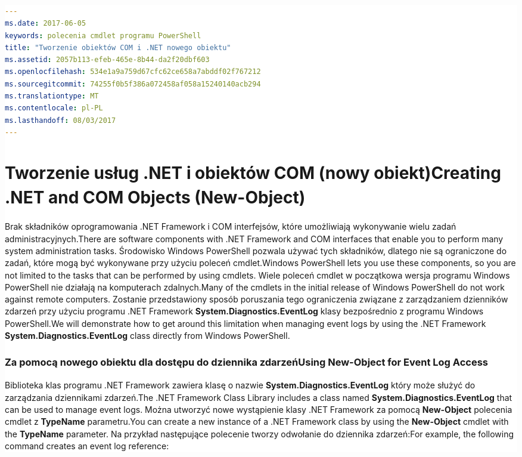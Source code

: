 ```yaml
---
ms.date: 2017-06-05
keywords: polecenia cmdlet programu PowerShell
title: "Tworzenie obiektów COM i .NET nowego obiektu"
ms.assetid: 2057b113-efeb-465e-8b44-da2f20dbf603
ms.openlocfilehash: 534e1a9a759d67cfc62ce658a7abddf02f767212
ms.sourcegitcommit: 74255f0b5f386a072458af058a15240140acb294
ms.translationtype: MT
ms.contentlocale: pl-PL
ms.lasthandoff: 08/03/2017
---
```

# <a name="creating-net-and-com-objects-new-object"></a><span data-ttu-id="c60e3-103">Tworzenie usług .NET i obiektów COM (nowy obiekt)</span><span class="sxs-lookup"><span data-stu-id="c60e3-103">Creating .NET and COM Objects (New-Object)</span></span>
<span data-ttu-id="c60e3-104">Brak składników oprogramowania .NET Framework i COM interfejsów, które umożliwiają wykonywanie wielu zadań administracyjnych.</span><span class="sxs-lookup"><span data-stu-id="c60e3-104">There are software components with .NET Framework and COM interfaces that enable you to perform many system administration tasks.</span></span> <span data-ttu-id="c60e3-105">Środowisko Windows PowerShell pozwala używać tych składników, dlatego nie są ograniczone do zadań, które mogą być wykonywane przy użyciu poleceń cmdlet.</span><span class="sxs-lookup"><span data-stu-id="c60e3-105">Windows PowerShell lets you use these components, so you are not limited to the tasks that can be performed by using cmdlets.</span></span> <span data-ttu-id="c60e3-106">Wiele poleceń cmdlet w początkowa wersja programu Windows PowerShell nie działają na komputerach zdalnych.</span><span class="sxs-lookup"><span data-stu-id="c60e3-106">Many of the cmdlets in the initial release of Windows PowerShell do not work against remote computers.</span></span> <span data-ttu-id="c60e3-107">Zostanie przedstawiony sposób poruszania tego ograniczenia związane z zarządzaniem dzienników zdarzeń przy użyciu programu .NET Framework **System.Diagnostics.EventLog** klasy bezpośrednio z programu Windows PowerShell.</span><span class="sxs-lookup"><span data-stu-id="c60e3-107">We will demonstrate how to get around this limitation when managing event logs by using the .NET Framework **System.Diagnostics.EventLog** class directly from Windows PowerShell.</span></span>

### <a name="using-new-object-for-event-log-access"></a><span data-ttu-id="c60e3-108">Za pomocą nowego obiektu dla dostępu do dziennika zdarzeń</span><span class="sxs-lookup"><span data-stu-id="c60e3-108">Using New-Object for Event Log Access</span></span>
<span data-ttu-id="c60e3-109">Biblioteka klas programu .NET Framework zawiera klasę o nazwie **System.Diagnostics.EventLog** który może służyć do zarządzania dziennikami zdarzeń.</span><span class="sxs-lookup"><span data-stu-id="c60e3-109">The .NET Framework Class Library includes a class named **System.Diagnostics.EventLog** that can be used to manage event logs.</span></span> <span data-ttu-id="c60e3-110">Można utworzyć nowe wystąpienie klasy .NET Framework za pomocą **New-Object** polecenia cmdlet z **TypeName** parametru.</span><span class="sxs-lookup"><span data-stu-id="c60e3-110">You can create a new instance of a .NET Framework class by using the **New-Object** cmdlet with the **TypeName** parameter.</span></span> <span data-ttu-id="c60e3-111">Na przykład następujące polecenie tworzy odwołanie do dziennika zdarzeń:</span><span class="sxs-lookup"><span data-stu-id="c60e3-111">For example, the following command creates an event log reference:</span></span>
